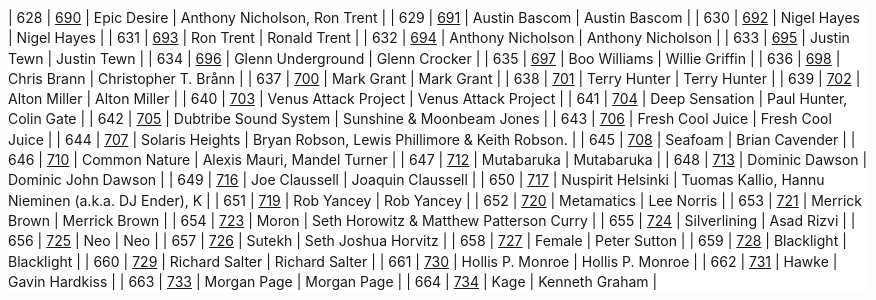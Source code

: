 | 628 | [690](https://www.discogs.com/artist/690) | Epic Desire | Anthony Nicholson, Ron Trent |
| 629 | [691](https://www.discogs.com/artist/691) | Austin Bascom | Austin Bascom |
| 630 | [692](https://www.discogs.com/artist/692) | Nigel Hayes | Nigel Hayes |
| 631 | [693](https://www.discogs.com/artist/693) | Ron Trent | Ronald Trent |
| 632 | [694](https://www.discogs.com/artist/694) | Anthony Nicholson | Anthony Nicholson |
| 633 | [695](https://www.discogs.com/artist/695) | Justin Tewn | Justin Tewn |
| 634 | [696](https://www.discogs.com/artist/696) | Glenn Underground | Glenn Crocker |
| 635 | [697](https://www.discogs.com/artist/697) | Boo Williams | Willie Griffin |
| 636 | [698](https://www.discogs.com/artist/698) | Chris Brann | Christopher T. Brånn |
| 637 | [700](https://www.discogs.com/artist/700) | Mark Grant | Mark Grant |
| 638 | [701](https://www.discogs.com/artist/701) | Terry Hunter | Terry Hunter |
| 639 | [702](https://www.discogs.com/artist/702) | Alton Miller | Alton Miller |
| 640 | [703](https://www.discogs.com/artist/703) | Venus Attack Project | Venus Attack Project |
| 641 | [704](https://www.discogs.com/artist/704) | Deep Sensation | Paul Hunter, Colin Gate |
| 642 | [705](https://www.discogs.com/artist/705) | Dubtribe Sound System | Sunshine & Moonbeam Jones |
| 643 | [706](https://www.discogs.com/artist/706) | Fresh Cool Juice | Fresh Cool Juice |
| 644 | [707](https://www.discogs.com/artist/707) | Solaris Heights | Bryan Robson, Lewis Phillimore & Keith Robson. |
| 645 | [708](https://www.discogs.com/artist/708) | Seafoam | Brian Cavender |
| 646 | [710](https://www.discogs.com/artist/710) | Common Nature | Alexis Mauri, Mandel Turner |
| 647 | [712](https://www.discogs.com/artist/712) | Mutabaruka | Mutabaruka |
| 648 | [713](https://www.discogs.com/artist/713) | Dominic Dawson | Dominic John Dawson |
| 649 | [716](https://www.discogs.com/artist/716) | Joe Claussell | Joaquin Claussell |
| 650 | [717](https://www.discogs.com/artist/717) | Nuspirit Helsinki | Tuomas Kallio, Hannu Nieminen (a.k.a. DJ Ender), K |
| 651 | [719](https://www.discogs.com/artist/719) | Rob Yancey | Rob Yancey |
| 652 | [720](https://www.discogs.com/artist/720) | Metamatics | Lee Norris |
| 653 | [721](https://www.discogs.com/artist/721) | Merrick Brown | Merrick Brown |
| 654 | [723](https://www.discogs.com/artist/723) | Moron | Seth Horowitz & Matthew Patterson Curry |
| 655 | [724](https://www.discogs.com/artist/724) | Silverlining | Asad Rizvi |
| 656 | [725](https://www.discogs.com/artist/725) | Neo | Neo |
| 657 | [726](https://www.discogs.com/artist/726) | Sutekh | Seth Joshua Horvitz |
| 658 | [727](https://www.discogs.com/artist/727) | Female | Peter Sutton |
| 659 | [728](https://www.discogs.com/artist/728) | Blacklight | Blacklight |
| 660 | [729](https://www.discogs.com/artist/729) | Richard Salter | Richard Salter |
| 661 | [730](https://www.discogs.com/artist/730) | Hollis P. Monroe | Hollis P. Monroe |
| 662 | [731](https://www.discogs.com/artist/731) | Hawke | Gavin Hardkiss |
| 663 | [733](https://www.discogs.com/artist/733) | Morgan Page | Morgan Page |
| 664 | [734](https://www.discogs.com/artist/734) | Kage | Kenneth Graham |